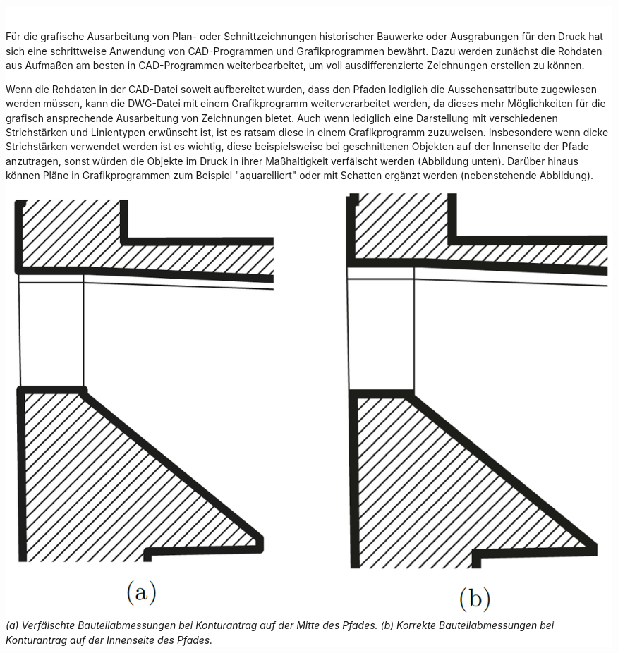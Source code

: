 <br/>

Für die grafische Ausarbeitung von Plan- oder Schnittzeichnungen historischer Bauwerke oder Ausgrabungen für den Druck hat sich eine schrittweise Anwendung von CAD-Programmen und Grafikprogrammen bewährt. Dazu werden zunächst die Rohdaten aus Aufmaßen am besten in CAD-Programmen weiterbearbeitet, um voll ausdifferenzierte Zeichnungen erstellen zu können.

Wenn die Rohdaten in der CAD-Datei soweit aufbereitet wurden, dass den Pfaden lediglich die Aussehensattribute zugewiesen werden müssen, kann die DWG-Datei mit einem Grafikprogramm weiterverarbeitet werden, da dieses mehr Möglichkeiten für die grafisch ansprechende Ausarbeitung von Zeichnungen bietet. Auch wenn lediglich eine Darstellung mit verschiedenen Strichstärken und Linientypen erwünscht ist, ist es ratsam diese in einem Grafikprogramm zuzuweisen. Insbesondere wenn dicke Strichstärken verwendet werden ist es wichtig, diese beispielsweise bei geschnittenen Objekten auf der Innenseite der Pfade anzutragen, sonst würden die Objekte im Druck in ihrer Maßhaltigkeit verfälscht werden (Abbildung unten). Darüber hinaus können Pläne in Grafikprogrammen zum Beispiel "aquarelliert" oder mit Schatten ergänzt werden (nebenstehende Abbildung).



![(a) Verfälschte Bauteilabmessungen bei Konturantrag auf der Mitte des Pfades. (b) Korrekte Bauteilabmessungen bei Konturantrag auf der Innenseite des Pfades.](./_media/vektor_grafischeFeinheiten-web.png)
*(a) Verfälschte Bauteilabmessungen bei Konturantrag auf der Mitte des Pfades. (b) Korrekte Bauteilabmessungen bei Konturantrag auf der Innenseite des Pfades.*
